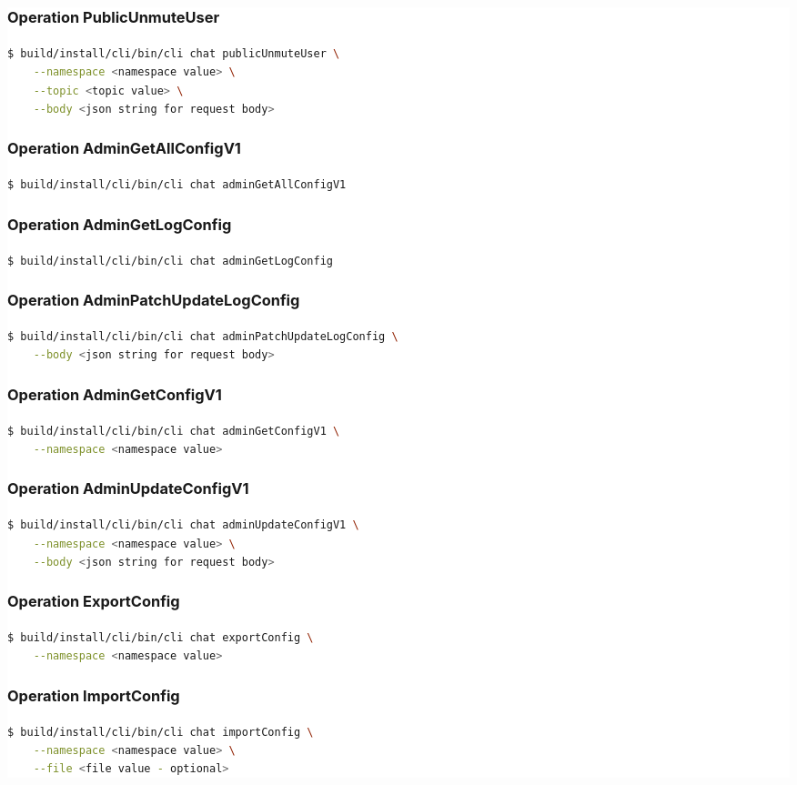 ### Operation PublicUnmuteUser

```sh
$ build/install/cli/bin/cli chat publicUnmuteUser \
    --namespace <namespace value> \
    --topic <topic value> \
    --body <json string for request body>
```

### Operation AdminGetAllConfigV1

```sh
$ build/install/cli/bin/cli chat adminGetAllConfigV1
```

### Operation AdminGetLogConfig

```sh
$ build/install/cli/bin/cli chat adminGetLogConfig
```

### Operation AdminPatchUpdateLogConfig

```sh
$ build/install/cli/bin/cli chat adminPatchUpdateLogConfig \
    --body <json string for request body>
```

### Operation AdminGetConfigV1

```sh
$ build/install/cli/bin/cli chat adminGetConfigV1 \
    --namespace <namespace value>
```

### Operation AdminUpdateConfigV1

```sh
$ build/install/cli/bin/cli chat adminUpdateConfigV1 \
    --namespace <namespace value> \
    --body <json string for request body>
```

### Operation ExportConfig

```sh
$ build/install/cli/bin/cli chat exportConfig \
    --namespace <namespace value>
```

### Operation ImportConfig

```sh
$ build/install/cli/bin/cli chat importConfig \
    --namespace <namespace value> \
    --file <file value - optional>
```
